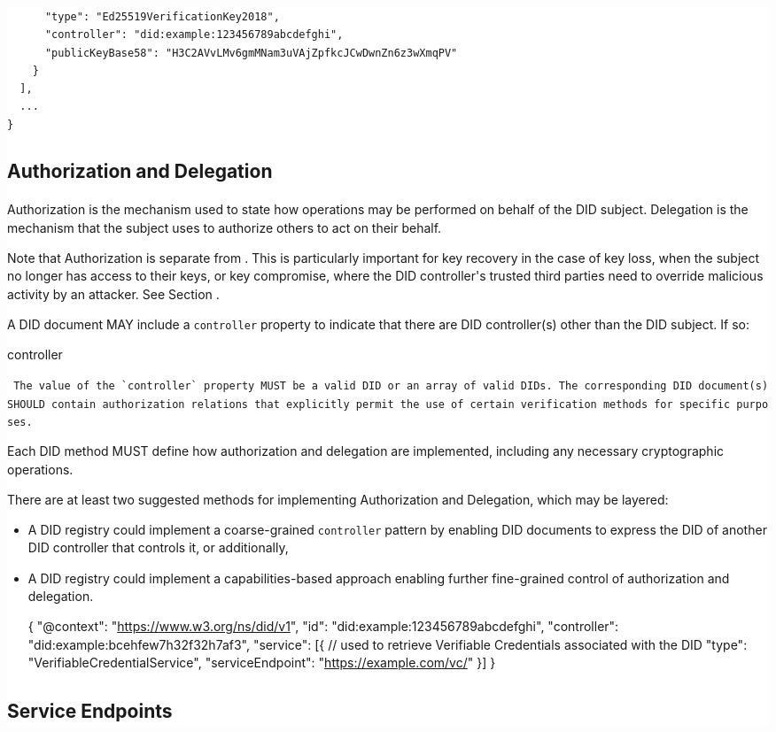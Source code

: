          "type": "Ed25519VerificationKey2018",
          "controller": "did:example:123456789abcdefghi",
          "publicKeyBase58": "H3C2AVvLMv6gmMNam3uVAjZpfkcJCwDwnZn6z3wXmqPV"
        }
      ],
      ...
    }
          

##  Authorization and Delegation

Authorization is the mechanism used to state how operations may be performed
on behalf of the DID subject. Delegation is the mechanism that the subject
uses to authorize others to act on their behalf.

Note that Authorization is separate from . This is particularly important for
key recovery in the case of key loss, when the subject no longer has access to
their keys, or key compromise, where the DID controller's trusted third
parties need to override malicious activity by an attacker. See Section .

A DID document MAY include a `controller` property to indicate that there are
DID controller(s) other than the DID subject. If so:

controller

     The value of the `controller` property MUST be a valid DID or an array of valid DIDs. The corresponding DID document(s) SHOULD contain authorization relations that explicitly permit the use of certain verification methods for specific purposes. 

Each DID method MUST define how authorization and delegation are implemented,
including any necessary cryptographic operations.

There are at least two suggested methods for implementing Authorization and
Delegation, which may be layered:

  * A DID registry could implement a coarse-grained `controller` pattern by enabling DID documents to express the DID of another DID controller that controls it, or additionally, 
  * A DID registry could implement a capabilities-based approach enabling further fine-grained control of authorization and delegation. 

    
    
    {
      "@context": "https://www.w3.org/ns/did/v1",
      "id": "did:example:123456789abcdefghi",
      "controller": "did:example:bcehfew7h32f32h7af3",
      "service": [{
        // used to retrieve Verifiable Credentials associated with the DID
        "type": "VerifiableCredentialService",
        "serviceEndpoint": "https://example.com/vc/"
      }]
    }
          

## Service Endpoints
